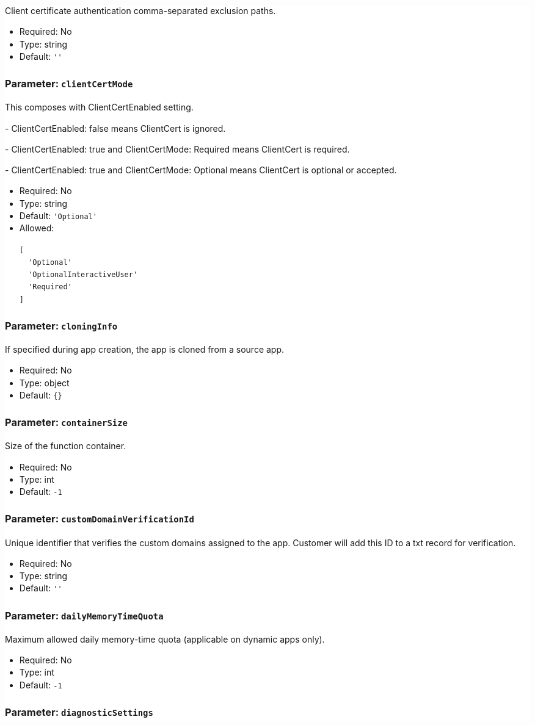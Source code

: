 Client certificate authentication comma-separated exclusion paths.
- Required: No
- Type: string
- Default: `''`

### Parameter: `clientCertMode`

This composes with ClientCertEnabled setting.</p>- ClientCertEnabled: false means ClientCert is ignored.</p>- ClientCertEnabled: true and ClientCertMode: Required means ClientCert is required.</p>- ClientCertEnabled: true and ClientCertMode: Optional means ClientCert is optional or accepted.
- Required: No
- Type: string
- Default: `'Optional'`
- Allowed:
  ```Bicep
  [
    'Optional'
    'OptionalInteractiveUser'
    'Required'
  ]
  ```

### Parameter: `cloningInfo`

If specified during app creation, the app is cloned from a source app.
- Required: No
- Type: object
- Default: `{}`

### Parameter: `containerSize`

Size of the function container.
- Required: No
- Type: int
- Default: `-1`

### Parameter: `customDomainVerificationId`

Unique identifier that verifies the custom domains assigned to the app. Customer will add this ID to a txt record for verification.
- Required: No
- Type: string
- Default: `''`

### Parameter: `dailyMemoryTimeQuota`

Maximum allowed daily memory-time quota (applicable on dynamic apps only).
- Required: No
- Type: int
- Default: `-1`

### Parameter: `diagnosticSettings`
